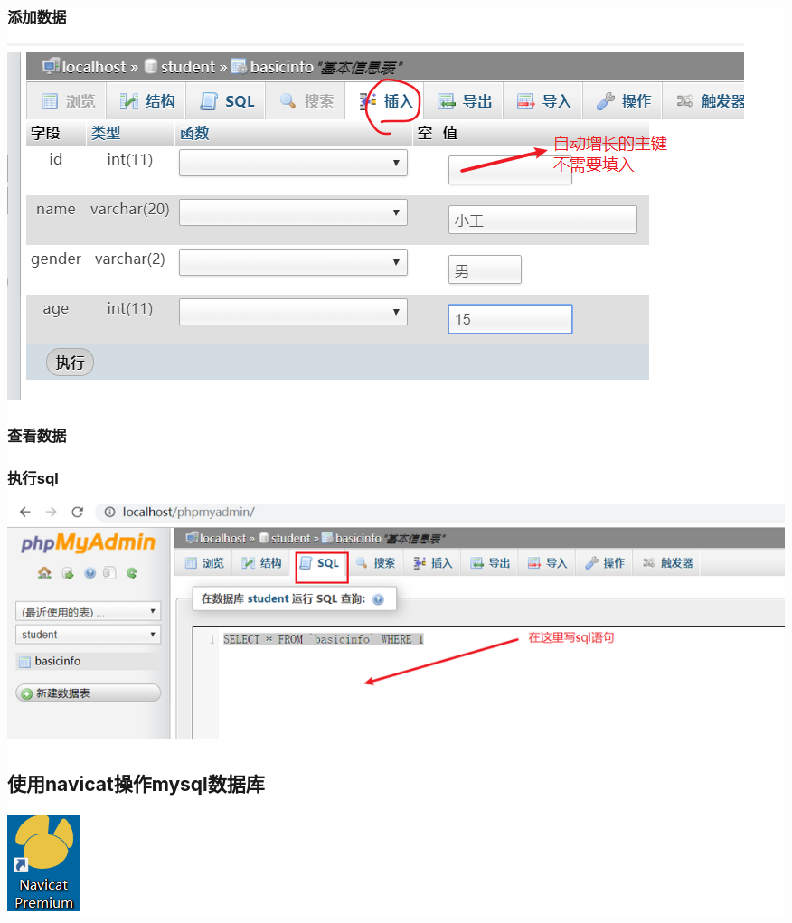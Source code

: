 ### 添加数据

![1563518540064](MySQL-material.assets/1563518540064.png)

### 查看数据

### 执行sql

![1563518795794](MySQL-material.assets/1563518795794.png)



## 使用navicat操作mysql数据库

![1570986811775](MySQL-material.assets/1570986811775.png)
